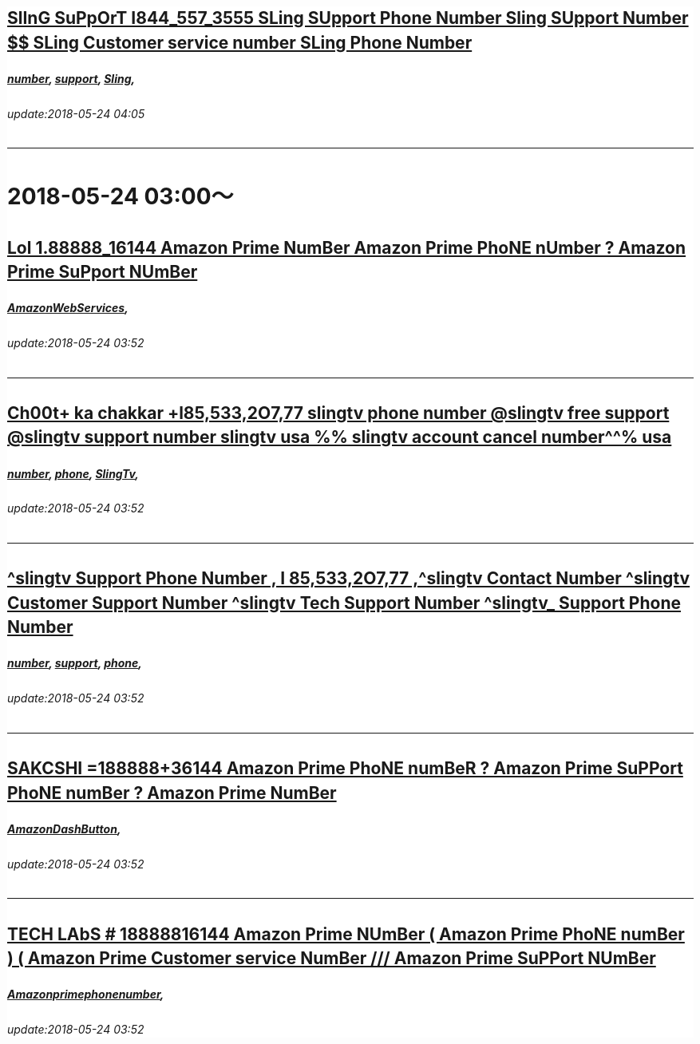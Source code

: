 ## [SlInG SuPpOrT I844_557_3555 SLing SUpport Phone Number Sling SUpport Number $$ SLing Customer service number SLing Phone Number](https://qiita.com/kogi1212/items/8d32ba594070324d5caf)
##### [number](https://qiita.com/tags/number), [support](https://qiita.com/tags/support), [Sling](https://qiita.com/tags/Sling), 
###### update:2018-05-24 04:05
---




# 2018-05-24 03:00～
## [ Lol 1.88888_16144 Amazon Prime NumBer Amazon Prime PhoNE nUmber ? Amazon Prime SuPport NUmBer ](https://qiita.com/ROhitRAJ/items/ca531ecb742668b8a663)
##### [AmazonWebServices](https://qiita.com/tags/AmazonWebServices), 
###### update:2018-05-24 03:52
---
## [Ch00t+ ka chakkar +l85,533,2O7,77 slingtv phone number @slingtv free support @slingtv support number slingtv usa %% slingtv account cancel number^^% usa](https://qiita.com/hapij/items/0ff61eb263085b5b45ba)
##### [number](https://qiita.com/tags/number), [phone](https://qiita.com/tags/phone), [SlingTv](https://qiita.com/tags/SlingTv), 
###### update:2018-05-24 03:52
---
## [^slingtv Support Phone Number , I 85,533,2O7,77 ,^slingtv Contact Number ^slingtv Customer Support Number ^slingtv Tech Support Number ^slingtv_ Support Phone Number](https://qiita.com/briley4/items/fda8490f69b0298afa17)
##### [number](https://qiita.com/tags/number), [support](https://qiita.com/tags/support), [phone](https://qiita.com/tags/phone), 
###### update:2018-05-24 03:52
---
## [ SAKCSHI =188888+36144 Amazon Prime PhoNE numBeR ? Amazon Prime SuPPort PhoNE numBer ? Amazon Prime NumBer ](https://qiita.com/ROhitRAJ/items/035260336ca5c61875f9)
##### [AmazonDashButton](https://qiita.com/tags/AmazonDashButton), 
###### update:2018-05-24 03:52
---
## [  TECH LAbS # 18888816144 Amazon Prime NUmBer ( Amazon Prime PhoNE numBer ) ( Amazon Prime Customer service NumBer /// Amazon Prime SuPPort NUmBer ](https://qiita.com/ROhitRAJ/items/fdadce99c97d657064c2)
##### [Amazonprimephonenumber](https://qiita.com/tags/Amazonprimephonenumber), 
###### update:2018-05-24 03:52